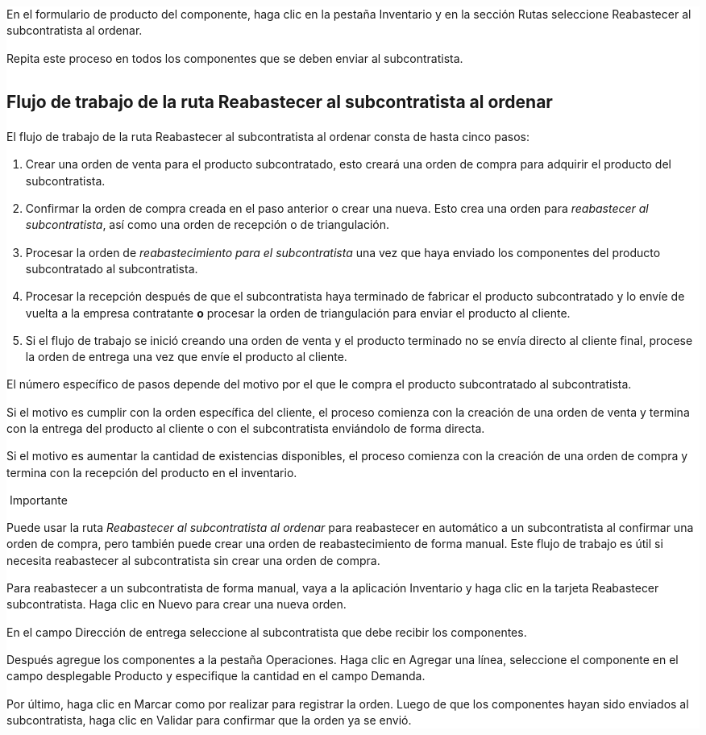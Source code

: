 En el formulario de producto del componente, haga clic en la pestaña Inventario y en la sección Rutas seleccione Reabastecer al subcontratista al ordenar.

Repita este proceso en todos los componentes que se deben enviar al subcontratista.

## Flujo de trabajo de la ruta Reabastecer al subcontratista al ordenar[](https://www.odoo.com/documentation/17.0/es/applications/inventory_and_mrp/manufacturing/subcontracting/subcontracting_resupply.html#resupply-subcontractor-on-order-workflow "Enlazar permanentemente con este título")

El flujo de trabajo de la ruta Reabastecer al subcontratista al ordenar consta de hasta cinco pasos:

1. Crear una orden de venta para el producto subcontratado, esto creará una orden de compra para adquirir el producto del subcontratista.
    
2. Confirmar la orden de compra creada en el paso anterior o crear una nueva. Esto crea una orden para _reabastecer al subcontratista_, así como una orden de recepción o de triangulación.
    
3. Procesar la orden de _reabastecimiento para el subcontratista_ una vez que haya enviado los componentes del producto subcontratado al subcontratista.
    
4. Procesar la recepción después de que el subcontratista haya terminado de fabricar el producto subcontratado y lo envíe de vuelta a la empresa contratante **o** procesar la orden de triangulación para enviar el producto al cliente.
    
5. Si el flujo de trabajo se inició creando una orden de venta y el producto terminado no se envía directo al cliente final, procese la orden de entrega una vez que envíe el producto al cliente.
    

El número específico de pasos depende del motivo por el que le compra el producto subcontratado al subcontratista.

Si el motivo es cumplir con la orden específica del cliente, el proceso comienza con la creación de una orden de venta y termina con la entrega del producto al cliente o con el subcontratista enviándolo de forma directa.

Si el motivo es aumentar la cantidad de existencias disponibles, el proceso comienza con la creación de una orden de compra y termina con la recepción del producto en el inventario.

 Importante

Puede usar la ruta _Reabastecer al subcontratista al ordenar_ para reabastecer en automático a un subcontratista al confirmar una orden de compra, pero también puede crear una orden de reabastecimiento de forma manual. Este flujo de trabajo es útil si necesita reabastecer al subcontratista sin crear una orden de compra.

Para reabastecer a un subcontratista de forma manual, vaya a la aplicación Inventario y haga clic en la tarjeta Reabastecer subcontratista. Haga clic en Nuevo para crear una nueva orden.

En el campo Dirección de entrega seleccione al subcontratista que debe recibir los componentes.

Después agregue los componentes a la pestaña Operaciones. Haga clic en Agregar una línea, seleccione el componente en el campo desplegable Producto y especifique la cantidad en el campo Demanda.

Por último, haga clic en Marcar como por realizar para registrar la orden. Luego de que los componentes hayan sido enviados al subcontratista, haga clic en Validar para confirmar que la orden ya se envió.
